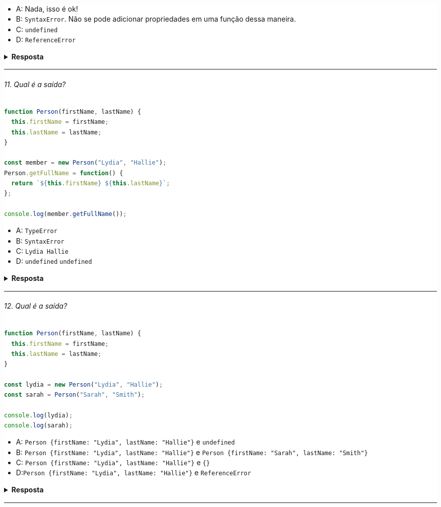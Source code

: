 - A: Nada, isso é ok!
- B: `SyntaxError`. Não se pode adicionar propriedades em uma função dessa maneira.
- C: `undefined`
- D: `ReferenceError`

<details><summary><b>Resposta</b></summary></details>

---

###### 11. Qual é a saída?

```javascript
function Person(firstName, lastName) {
  this.firstName = firstName;
  this.lastName = lastName;
}

const member = new Person("Lydia", "Hallie");
Person.getFullName = function() {
  return `${this.firstName} ${this.lastName}`;
};

console.log(member.getFullName());
```

- A: `TypeError`
- B: `SyntaxError`
- C: `Lydia Hallie`
- D: `undefined` `undefined`

<details><summary><b>Resposta</b></summary></details>

---

###### 12. Qual é a saída?

```javascript
function Person(firstName, lastName) {
  this.firstName = firstName;
  this.lastName = lastName;
}

const lydia = new Person("Lydia", "Hallie");
const sarah = Person("Sarah", "Smith");

console.log(lydia);
console.log(sarah);
```

- A: `Person {firstName: "Lydia", lastName: "Hallie"}` e `undefined`
- B: `Person {firstName: "Lydia", lastName: "Hallie"}` e `Person {firstName: "Sarah", lastName: "Smith"}`
- C: `Person {firstName: "Lydia", lastName: "Hallie"}` e `{}`
- D:`Person {firstName: "Lydia", lastName: "Hallie"}` e `ReferenceError`

<details><summary><b>Resposta</b></summary></details>

---